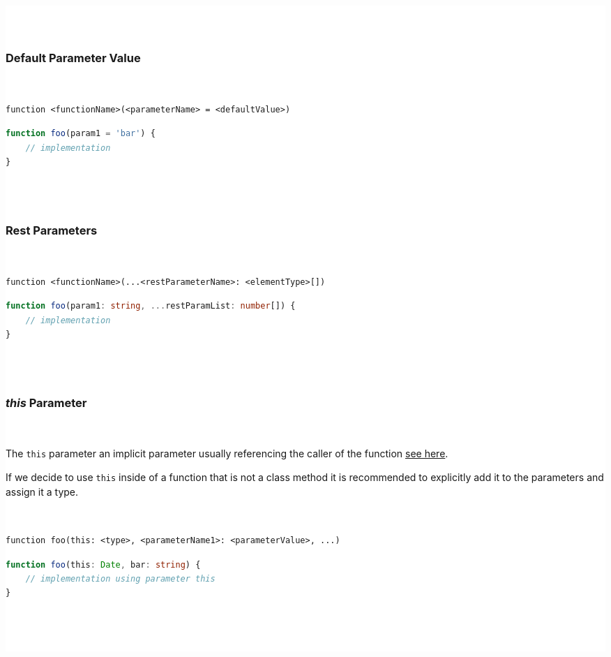 <br>
<br>

### **Default Parameter Value**
<br>

```
function <functionName>(<parameterName> = <defaultValue>)
```

```typescript
function foo(param1 = 'bar') {
	// implementation
}
```

<br>
<br>

### **Rest Parameters**
<br>

```
function <functionName>(...<restParameterName>: <elementType>[])
```

```typescript
function foo(param1: string, ...restParamList: number[]) {
	// implementation
}
```

<br>
<br>

### **_this_ Parameter**
<br>

The `this` parameter an implicit parameter usually referencing the caller of the function [see here](../JavaScript/javascript_function.md#keyword-this).

If we decide to use `this` inside of a function that is not a class method it is recommended to explicitly add it to the parameters and assign it a type.

<br>

```
function foo(this: <type>, <parameterName1>: <parameterValue>, ...)
```

```typescript
function foo(this: Date, bar: string) {
    // implementation using parameter this
}
```

<br>
<br>
<br>
